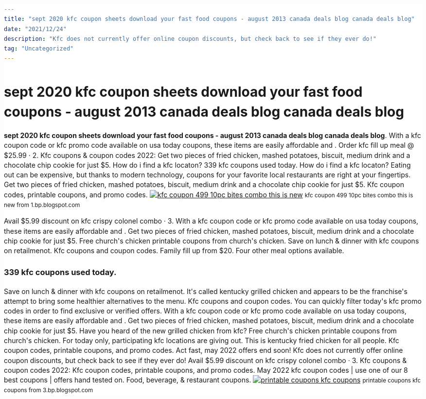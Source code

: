 ```yaml
---
title: "sept 2020 kfc coupon sheets download your fast food coupons - august 2013 canada deals blog canada deals blog"
date: "2021/12/24"
description: "Kfc does not currently offer online coupon discounts, but check back to see if they ever do!"
tag: "Uncategorized"
---
```


# sept 2020 kfc coupon sheets download your fast food coupons - august 2013 canada deals blog canada deals blog
**sept 2020 kfc coupon sheets download your fast food coupons - august 2013 canada deals blog canada deals blog**. With a kfc coupon code or kfc promo code available on usa today coupons, these items are easily affordable and . Order kfc fill up meal @ $25.99 · 2. Kfc coupons &amp; coupon codes 2022: Get two pieces of fried chicken, mashed potatoes, biscuit, medium drink and a chocolate chip cookie for just $5. How do i find a kfc locaton?
339 kfc coupons used today. How do i find a kfc locaton? Eating out can be expensive, but thanks to modern technology, coupons for your favorite local restaurants are right at your fingertips. Get two pieces of fried chicken, mashed potatoes, biscuit, medium drink and a chocolate chip cookie for just $5. Kfc coupon codes, printable coupons, and promo codes.
[![kfc coupon 499 10pc bites combo this is new](http://1.bp.blogspot.com/-NtMIp5jiDQk/Uw7hlIj5Y0I/AAAAAAAADYg/AFyvSuX6dM0/s1600/free+Kfc+Coupons+for+march+2014.jpg "kfc coupon 499 10pc bites combo this is new")](http://1.bp.blogspot.com/-NtMIp5jiDQk/Uw7hlIj5Y0I/AAAAAAAADYg/AFyvSuX6dM0/s1600/free+Kfc+Coupons+for+march+2014.jpg)
<small>kfc coupon 499 10pc bites combo this is new from 1.bp.blogspot.com</small>

Avail $5.99 discount on kfc crispy colonel combo · 3. With a kfc coupon code or kfc promo code available on usa today coupons, these items are easily affordable and . Get two pieces of fried chicken, mashed potatoes, biscuit, medium drink and a chocolate chip cookie for just $5. Free church&#039;s chicken printable coupons from church&#039;s chicken. Save on lunch &amp; dinner with kfc coupons on retailmenot. Kfc coupons and coupon codes. Family fill up from $20. Four other meal options available.

### 339 kfc coupons used today.
Save on lunch &amp; dinner with kfc coupons on retailmenot. It&#039;s called kentucky grilled chicken and appears to be the franchise&#039;s attempt to bring some healthier alternatives to the menu. Kfc coupons and coupon codes. You can quickly filter today&#039;s kfc promo codes in order to find exclusive or verified offers. With a kfc coupon code or kfc promo code available on usa today coupons, these items are easily affordable and . Get two pieces of fried chicken, mashed potatoes, biscuit, medium drink and a chocolate chip cookie for just $5. Have you heard of the new grilled chicken from kfc? Free church&#039;s chicken printable coupons from church&#039;s chicken. For today only, participating kfc locations are giving out. This is kentucky fried chicken for all people. Kfc coupon codes, printable coupons, and promo codes. Act fast, may 2022 offers end soon! Kfc does not currently offer online coupon discounts, but check back to see if they ever do!
Avail $5.99 discount on kfc crispy colonel combo · 3. Kfc coupons &amp; coupon codes 2022: Kfc coupon codes, printable coupons, and promo codes. May 2022 kfc coupon codes | use one of our 8 best coupons | offers hand tested on. Food, beverage, &amp; restaurant coupons.
[![printable coupons kfc coupons](http://3.bp.blogspot.com/-oGmsQ4xAfTE/VMH3FzyJ0mI/AAAAAAAAqG4/AtkIhGpd9Cc/s1600/Kfc%2Bcoupons.jpg "printable coupons kfc coupons")](http://3.bp.blogspot.com/-oGmsQ4xAfTE/VMH3FzyJ0mI/AAAAAAAAqG4/AtkIhGpd9Cc/s1600/Kfc%2Bcoupons.jpg)
<small>printable coupons kfc coupons from 3.bp.blogspot.com</small>
